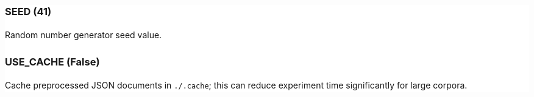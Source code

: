 ### SEED (41)
Random number generator seed value.

### USE_CACHE (False)
Cache preprocessed JSON documents in `./.cache`; this can reduce experiment time significantly for large corpora.
